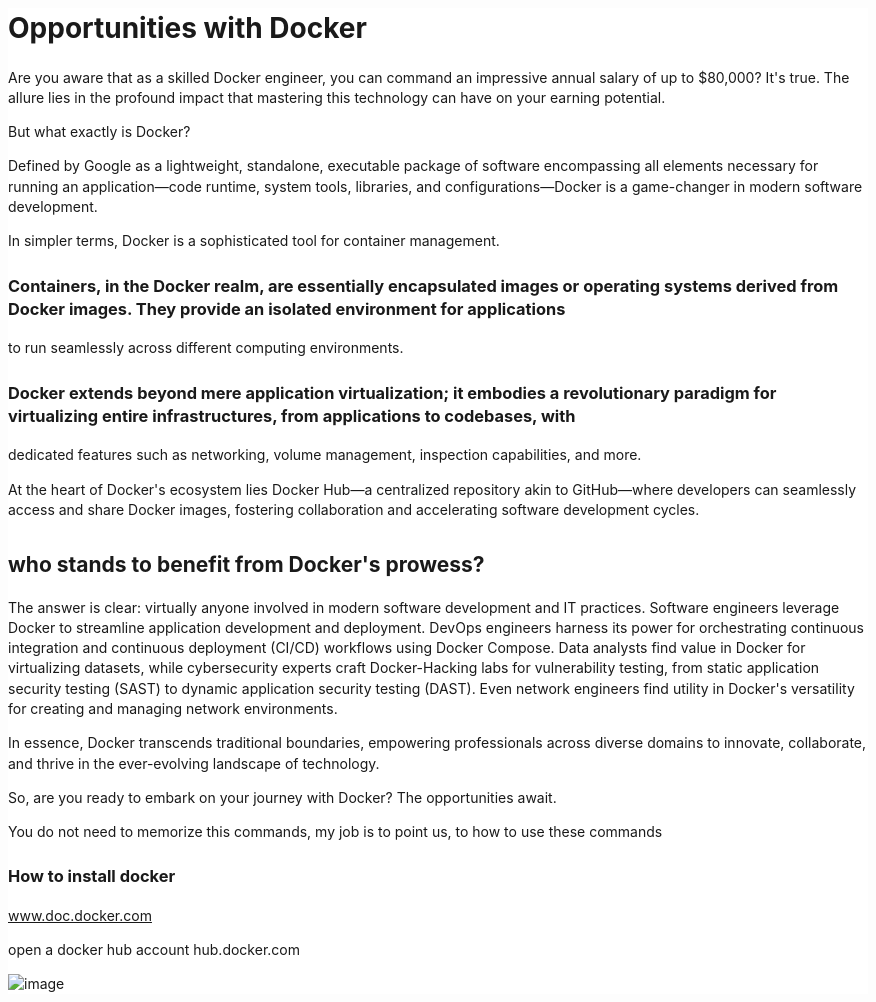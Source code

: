 # Opportunities with Docker

Are you aware that as a skilled Docker engineer, you can command an impressive annual salary of up to $80,000? It's true. The allure lies in the profound impact that 
mastering this technology can have on your earning potential.

But what exactly is Docker?

Defined by Google as a lightweight, standalone, executable package of software encompassing all elements necessary for running an application—code runtime, system tools, 
libraries, and configurations—Docker is a game-changer in modern software development.

In simpler terms, Docker is a sophisticated tool for container management.

### Containers, in the Docker realm, are essentially encapsulated images or operating systems derived from Docker images. They provide an isolated environment for applications 
to run seamlessly across different computing environments.

### Docker extends beyond mere application virtualization; it embodies a revolutionary paradigm for virtualizing entire infrastructures, from applications to codebases, with 
dedicated features such as networking, volume management, inspection capabilities, and more.

At the heart of Docker's ecosystem lies Docker Hub—a centralized repository akin to GitHub—where developers can seamlessly access and share Docker images, fostering 
collaboration and accelerating software development cycles.

## who stands to benefit from Docker's prowess?

The answer is clear: virtually anyone involved in modern software development and IT practices. Software engineers leverage Docker to streamline application development and 
deployment. DevOps engineers harness its power for orchestrating continuous integration and continuous deployment (CI/CD) workflows using Docker Compose. Data analysts find 
value in Docker for virtualizing datasets, while cybersecurity experts craft Docker-Hacking labs for vulnerability testing, from static application security testing (SAST) to 
dynamic application security testing (DAST). Even network engineers find utility in Docker's versatility for creating and managing network environments.

In essence, Docker transcends traditional boundaries, empowering professionals across diverse domains to innovate, collaborate, and thrive in the ever-evolving 
landscape of technology.

So, are you ready to embark on your journey with Docker? The opportunities await.

You do not need to memorize this commands, my job is to point us, to how to use these commands

### How to install docker 
www.doc.docker.com

open a docker hub account  hub.docker.com

<img width="945" alt="image" src="https://github.com/Davix4u/DevOps/assets/130823585/1f644e64-0103-44b0-91d1-7dd69374e853">
